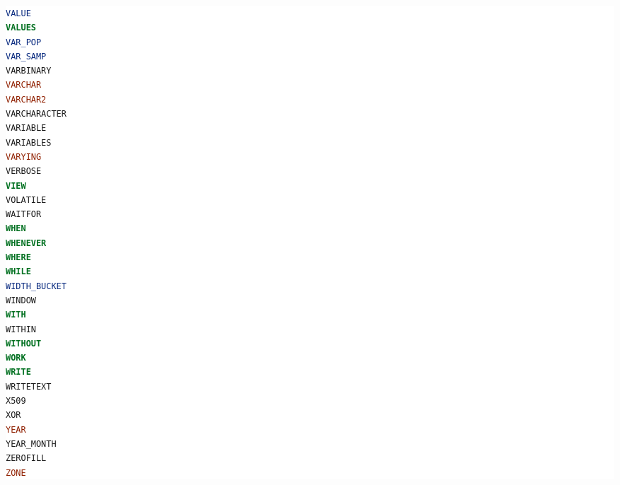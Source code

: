 ```sql
VALUE
VALUES
VAR_POP
VAR_SAMP
VARBINARY
VARCHAR
VARCHAR2
VARCHARACTER
VARIABLE
VARIABLES
VARYING
VERBOSE
VIEW
VOLATILE
WAITFOR
WHEN
WHENEVER
WHERE
WHILE
WIDTH_BUCKET
WINDOW
WITH
WITHIN
WITHOUT
WORK
WRITE
WRITETEXT
X509
XOR
YEAR
YEAR_MONTH
ZEROFILL
ZONE
```

[simon]: https://www.simonholywell.com/?utm_source=sqlstyle.guide&utm_medium=link&utm_campaign=md-document
    "SimonHolywell.com"
[issue]: https://github.com/treffynnon/sqlstyle.guide/issues
    "SQL style guide issues on GitHub"
[fork]: https://github.com/treffynnon/sqlstyle.guide/fork
    "Fork SQL style guide on GitHub"
[pull]: https://github.com/treffynnon/sqlstyle.guide/pulls/
    "SQL style guide pull requests on GitHub"
[celko]: https://www.amazon.com/gp/product/0120887975/ref=as_li_ss_tl?ie=UTF8&linkCode=ll1&tag=treffynnon-20&linkId=9c88eac8cd420e979675c815771313d5
    "Joe Celko's SQL Programming Style (The Morgan Kaufmann Series in Data Management Systems)"
[dl-md]: https://raw.githubusercontent.com/treffynnon/sqlstyle.guide/gh-pages/_includes/sqlstyle.guide.md
    "Download the guide in Markdown format"
[iso-8601-de]: https://de.wikipedia.org/wiki/ISO_8601
    "Wikipedia: ISO 8601"
[ungarische-notation]: https://de.wikipedia.org/wiki/Ungarische_Notation
    "Ungarische Notation"
[gießbäche]: https://de.wikipedia.org/wiki/Gie%C3%9Fbach_(Typografie)
    "Gießbach in Typografie"
[rivers]: https://practicaltypography.com/one-space-between-sentences.html
    "Practical Typography: one space between sentences"
[reserved-keywords]: #reserved-keyword-reference
    "Reserved keyword reference"
[eav]: https://en.wikipedia.org/wiki/Entity%E2%80%93attribute%E2%80%93value_model
    "Wikipedia: Entity–attribute–value model"
[sqlstyleguide]: https://www.sqlstyle.guide
    "SQL style guide by Simon Holywell"
[licence-de]: https://creativecommons.org/licenses/by-sa/4.0/deed.de
    "Creative Commons Namensnennung - Weitergabe unter gleichen Bedingungen 4.0 International"
